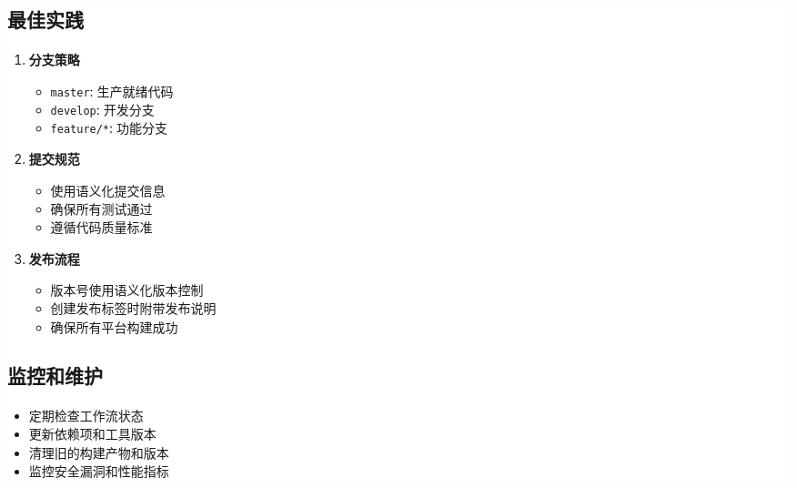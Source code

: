 ## 最佳实践

1. **分支策略**
   - `master`: 生产就绪代码
   - `develop`: 开发分支
   - `feature/*`: 功能分支

2. **提交规范**
   - 使用语义化提交信息
   - 确保所有测试通过
   - 遵循代码质量标准

3. **发布流程**
   - 版本号使用语义化版本控制
   - 创建发布标签时附带发布说明
   - 确保所有平台构建成功

## 监控和维护

- 定期检查工作流状态
- 更新依赖项和工具版本
- 清理旧的构建产物和版本
- 监控安全漏洞和性能指标